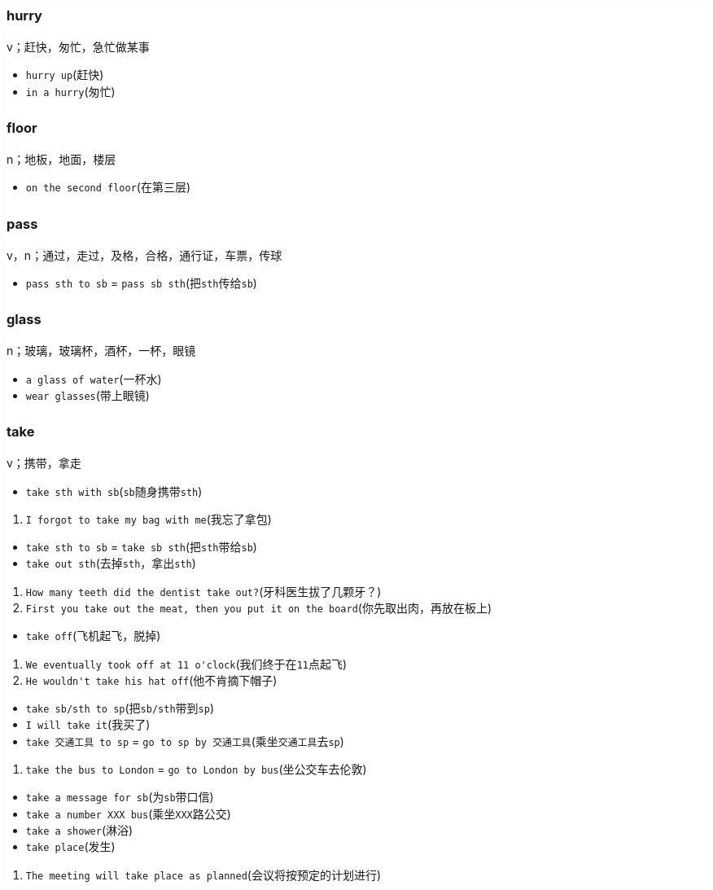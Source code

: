 ### hurry

v；赶快，匆忙，急忙做某事

- `hurry up`(赶快)
- `in a hurry`(匆忙)

### floor

n；地板，地面，楼层

- `on the second floor`(在第三层)

### pass

v，n；通过，走过，及格，合格，通行证，车票，传球

- `pass sth to sb` = `pass sb sth`(把`sth`传给`sb`)

### glass

n；玻璃，玻璃杯，酒杯，一杯，眼镜

- `a glass of water`(一杯水)
- `wear glasses`(带上眼镜)

### take

v；携带，拿走

- `take sth with sb`(`sb`随身携带`sth`)

1. `I forgot to take my bag with me`(我忘了拿包)

- `take sth to sb` = `take sb sth`(把`sth`带给`sb`)
- `take out sth`(去掉`sth`，拿出`sth`)

1. `How many teeth did the dentist take out?`(牙科医生拔了几颗牙？)
2. `First you take out the meat, then you put it on the board`(你先取出肉，再放在板上)

- `take off`(飞机起飞，脱掉)

1. `We eventually took off at 11 o'clock`(我们终于在`11`点起飞)
2. `He wouldn't take his hat off`(他不肯摘下帽子)

- `take sb/sth to sp`(把`sb/sth`带到`sp`)
- `I will take it`(我买了)
- `take 交通工具 to sp` = `go to sp by 交通工具`(乘坐`交通工具`去`sp`)

1. `take the bus to London` = `go to London by bus`(坐公交车去伦敦)

- `take a message for sb`(为`sb`带口信)
- `take a number XXX bus`(乘坐`XXX`路公交)
- `take a shower`(淋浴)
- `take place`(发生)

1. `The meeting will take place as planned`(会议将按预定的计划进行)
